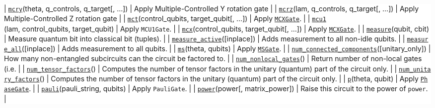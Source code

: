 | [`mcry`](#qiskit.circuit.library.PiecewisePolynomialPauliRotations.mcry "qiskit.circuit.library.PiecewisePolynomialPauliRotations.mcry")(theta, q\_controls, q\_target\[, …])                                                               | Apply Multiple-Controlled Y rotation gate                                                                                           |
| [`mcrz`](#qiskit.circuit.library.PiecewisePolynomialPauliRotations.mcrz "qiskit.circuit.library.PiecewisePolynomialPauliRotations.mcrz")(lam, q\_controls, q\_target\[, …])                                                                 | Apply Multiple-Controlled Z rotation gate                                                                                           |
| [`mct`](#qiskit.circuit.library.PiecewisePolynomialPauliRotations.mct "qiskit.circuit.library.PiecewisePolynomialPauliRotations.mct")(control\_qubits, target\_qubit\[, …])                                                                 | Apply [`MCXGate`](qiskit.circuit.library.MCXGate "qiskit.circuit.library.MCXGate").                                                 |
| [`mcu1`](#qiskit.circuit.library.PiecewisePolynomialPauliRotations.mcu1 "qiskit.circuit.library.PiecewisePolynomialPauliRotations.mcu1")(lam, control\_qubits, target\_qubit)                                                               | Apply `MCU1Gate`.                                                                                                                   |
| [`mcx`](#qiskit.circuit.library.PiecewisePolynomialPauliRotations.mcx "qiskit.circuit.library.PiecewisePolynomialPauliRotations.mcx")(control\_qubits, target\_qubit\[, …])                                                                 | Apply [`MCXGate`](qiskit.circuit.library.MCXGate "qiskit.circuit.library.MCXGate").                                                 |
| [`measure`](#qiskit.circuit.library.PiecewisePolynomialPauliRotations.measure "qiskit.circuit.library.PiecewisePolynomialPauliRotations.measure")(qubit, cbit)                                                                              | Measure quantum bit into classical bit (tuples).                                                                                    |
| [`measure_active`](#qiskit.circuit.library.PiecewisePolynomialPauliRotations.measure_active "qiskit.circuit.library.PiecewisePolynomialPauliRotations.measure_active")(\[inplace])                                                          | Adds measurement to all non-idle qubits.                                                                                            |
| [`measure_all`](#qiskit.circuit.library.PiecewisePolynomialPauliRotations.measure_all "qiskit.circuit.library.PiecewisePolynomialPauliRotations.measure_all")(\[inplace])                                                                   | Adds measurement to all qubits.                                                                                                     |
| [`ms`](#qiskit.circuit.library.PiecewisePolynomialPauliRotations.ms "qiskit.circuit.library.PiecewisePolynomialPauliRotations.ms")(theta, qubits)                                                                                           | Apply [`MSGate`](qiskit.circuit.library.MSGate "qiskit.circuit.library.MSGate").                                                    |
| [`num_connected_components`](#qiskit.circuit.library.PiecewisePolynomialPauliRotations.num_connected_components "qiskit.circuit.library.PiecewisePolynomialPauliRotations.num_connected_components")(\[unitary\_only])                      | How many non-entangled subcircuits can the circuit be factored to.                                                                  |
| [`num_nonlocal_gates`](#qiskit.circuit.library.PiecewisePolynomialPauliRotations.num_nonlocal_gates "qiskit.circuit.library.PiecewisePolynomialPauliRotations.num_nonlocal_gates")()                                                        | Return number of non-local gates (i.e.                                                                                              |
| [`num_tensor_factors`](#qiskit.circuit.library.PiecewisePolynomialPauliRotations.num_tensor_factors "qiskit.circuit.library.PiecewisePolynomialPauliRotations.num_tensor_factors")()                                                        | Computes the number of tensor factors in the unitary (quantum) part of the circuit only.                                            |
| [`num_unitary_factors`](#qiskit.circuit.library.PiecewisePolynomialPauliRotations.num_unitary_factors "qiskit.circuit.library.PiecewisePolynomialPauliRotations.num_unitary_factors")()                                                     | Computes the number of tensor factors in the unitary (quantum) part of the circuit only.                                            |
| [`p`](#qiskit.circuit.library.PiecewisePolynomialPauliRotations.p "qiskit.circuit.library.PiecewisePolynomialPauliRotations.p")(theta, qubit)                                                                                               | Apply [`PhaseGate`](qiskit.circuit.library.PhaseGate "qiskit.circuit.library.PhaseGate").                                           |
| [`pauli`](#qiskit.circuit.library.PiecewisePolynomialPauliRotations.pauli "qiskit.circuit.library.PiecewisePolynomialPauliRotations.pauli")(pauli\_string, qubits)                                                                          | Apply `PauliGate`.                                                                                                                  |
| [`power`](#qiskit.circuit.library.PiecewisePolynomialPauliRotations.power "qiskit.circuit.library.PiecewisePolynomialPauliRotations.power")(power\[, matrix\_power])                                                                        | Raise this circuit to the power of `power`.                                                                                         |